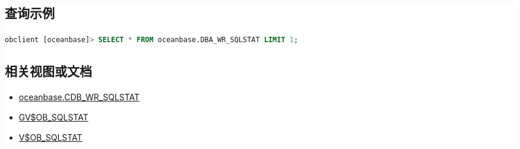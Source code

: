 ## 查询示例

```sql
obclient [oceanbase]> SELECT * FROM oceanbase.DBA_WR_SQLSTAT LIMIT 1;
```

## 相关视图或文档

* [oceanbase.CDB_WR_SQLSTAT](28400.cdb_wr_sqlstat-of-sys-tenant.md)

* [GV$OB_SQLSTAT](../300.performance-view-of-sys-tenant/16600.gv-ob_sqlstat-of-sys-tenant.md)

* [V$OB_SQLSTAT](../300.performance-view-of-sys-tenant/16700.v-ob_sqlstat-of-sys-tenant.md)
